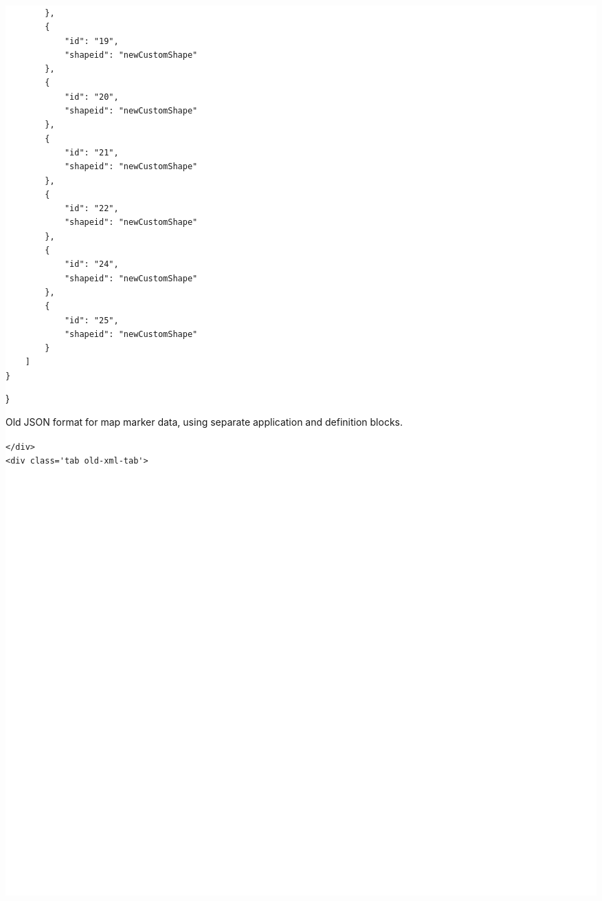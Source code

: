             },
            {
                "id": "19",
                "shapeid": "newCustomShape"
            },
            {
                "id": "20",
                "shapeid": "newCustomShape"
            },
            {
                "id": "21",
                "shapeid": "newCustomShape"
            },
            {
                "id": "22",
                "shapeid": "newCustomShape"
            },
            {
                "id": "24",
                "shapeid": "newCustomShape"
            },
            {
                "id": "25",
                "shapeid": "newCustomShape"
            }
        ]
    }
}
</code></pre>


<p class='text-success'>Old JSON format for map marker data, using separate application and definition blocks.</p>

    </div>
    <div class='tab old-xml-tab'>
<pre><code class="language-html">
<map>
	<markers>
	   <shapes>
	        <shape id='myCustomShape' type='circle' fillColor='FFFFFF,333333' fillPattern='radial' showBorder='0' radius='4'/>
			<shape id='newCustomShape' type='circle' fillColor='FFFFFF,000099' fillPattern='radial' showBorder='0' radius='3'/>
		</shapes>
		<definition>
			<marker id='OS' x='220.19' y='563.92' label='Oslo' labelPos='right'  />
		    <marker id='01' x='174.3' y='66.41' label='Ny-Alesund' labelPos='left'  />
			<marker id='02' x='199.66' y='68.83' label='Pyramiden' labelPos='right'  />
			<marker id='03' x='193.63' y='83.32' label='Longyearbyen' labelPos='right'  />
			<marker id='04' x='187.59' y='90.56' label='Barentsburg' labelPos='left'  />
			<marker id='05' x='557.1' y='153.35' label='Vadso'  />
			<marker id='06' x='408.57' y='188.37' label='Tromso' labelPos='left'  />
			<marker id='07' x='331.29' y='274.11' label='Bodo' labelPos='left'  />
			<marker id='08' x='262.46' y='400.9' label='Steinkjer' labelPos='left'  />
			<marker id='09' x='238.3' y='426.26' label='Trondheim' labelPos='right'  />
			<marker id='10' x='179.13' y='439.54' label='Molde' labelPos='left'  />
			<marker id='11' x='161.02' y='499.92' label='Leikanger' labelPos='left'  />
			<marker id='12' x='226.23' y='514.41' label='Lillehammer'  />
			<marker id='14' x='232.27' y='528.9' label='Hamar' labelPos='right'  />
			<marker id='15' x='204.49' y='565.13' label='Drammen' labelPos='left'  />
			<marker id='17' x='220.19' y='580.83' label='Moss' labelPos='right'  />
			<marker id='18' x='205.7' y='590.49' label='Tonsberg' labelPos='bottom'  />
			<marker id='19' x='188.8' y='594.11' label='Skien' labelPos='left'  />
			<marker id='20' x='165.85' y='619.47' label='Arendal' labelPos='left'  />